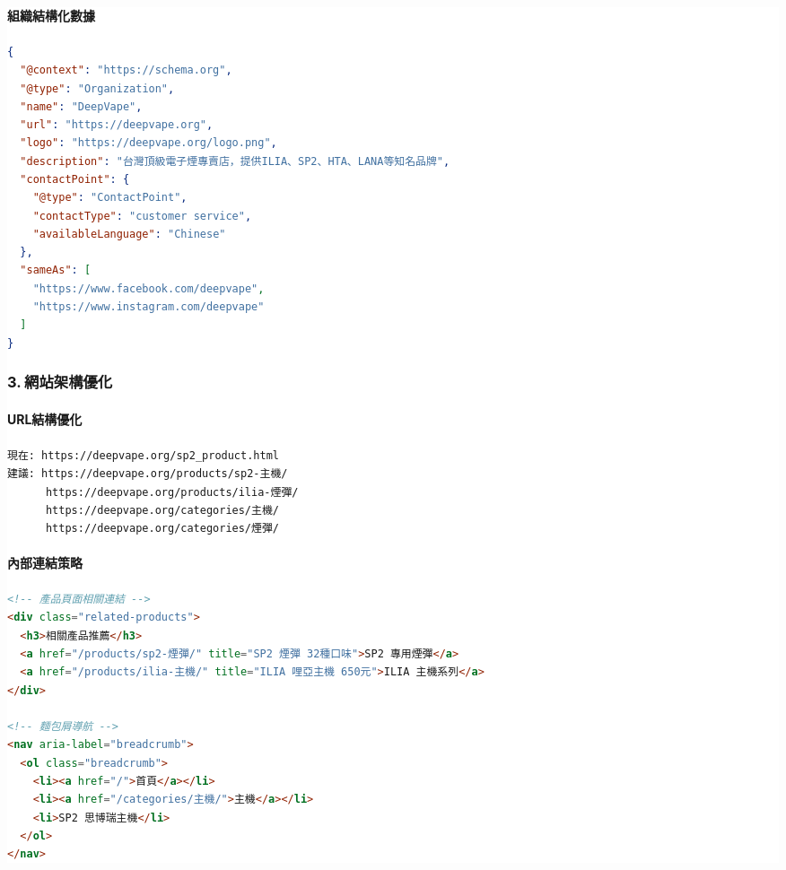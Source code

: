 ```json
```

#### 組織結構化數據
```json
{
  "@context": "https://schema.org",
  "@type": "Organization",
  "name": "DeepVape",
  "url": "https://deepvape.org",
  "logo": "https://deepvape.org/logo.png",
  "description": "台灣頂級電子煙專賣店，提供ILIA、SP2、HTA、LANA等知名品牌",
  "contactPoint": {
    "@type": "ContactPoint",
    "contactType": "customer service",
    "availableLanguage": "Chinese"
  },
  "sameAs": [
    "https://www.facebook.com/deepvape",
    "https://www.instagram.com/deepvape"
  ]
}
```

### 3. 網站架構優化

#### URL結構優化
```
現在: https://deepvape.org/sp2_product.html
建議: https://deepvape.org/products/sp2-主機/
      https://deepvape.org/products/ilia-煙彈/
      https://deepvape.org/categories/主機/
      https://deepvape.org/categories/煙彈/
```

#### 內部連結策略
```html
<!-- 產品頁面相關連結 -->
<div class="related-products">
  <h3>相關產品推薦</h3>
  <a href="/products/sp2-煙彈/" title="SP2 煙彈 32種口味">SP2 專用煙彈</a>
  <a href="/products/ilia-主機/" title="ILIA 哩亞主機 650元">ILIA 主機系列</a>
</div>

<!-- 麵包屑導航 -->
<nav aria-label="breadcrumb">
  <ol class="breadcrumb">
    <li><a href="/">首頁</a></li>
    <li><a href="/categories/主機/">主機</a></li>
    <li>SP2 思博瑞主機</li>
  </ol>
</nav>
```
